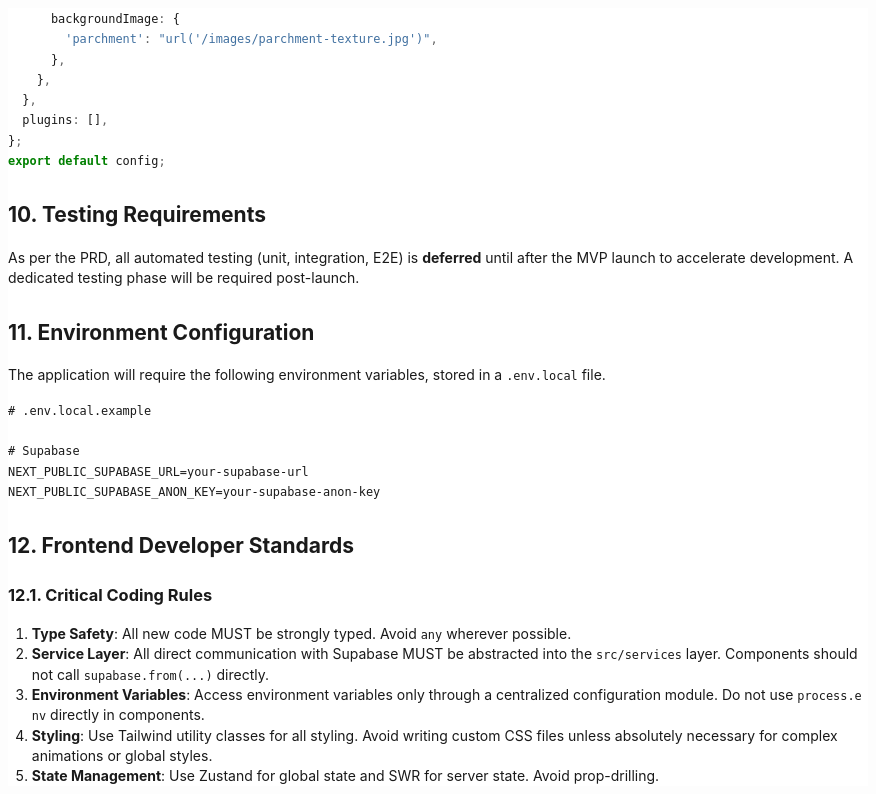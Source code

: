 ```typescript
      backgroundImage: {
        'parchment': "url('/images/parchment-texture.jpg')",
      },
    },
  },
  plugins: [],
};
export default config;
```

## 10. Testing Requirements

As per the PRD, all automated testing (unit, integration, E2E) is **deferred** until after the MVP launch to accelerate development. A dedicated testing phase will be required post-launch.

## 11. Environment Configuration

The application will require the following environment variables, stored in a `.env.local` file.

```
# .env.local.example

# Supabase
NEXT_PUBLIC_SUPABASE_URL=your-supabase-url
NEXT_PUBLIC_SUPABASE_ANON_KEY=your-supabase-anon-key
```

## 12. Frontend Developer Standards

### 12.1. Critical Coding Rules
1.  **Type Safety**: All new code MUST be strongly typed. Avoid `any` wherever possible.
2.  **Service Layer**: All direct communication with Supabase MUST be abstracted into the `src/services` layer. Components should not call `supabase.from(...)` directly.
3.  **Environment Variables**: Access environment variables only through a centralized configuration module. Do not use `process.env` directly in components.
4.  **Styling**: Use Tailwind utility classes for all styling. Avoid writing custom CSS files unless absolutely necessary for complex animations or global styles.
5.  **State Management**: Use Zustand for global state and SWR for server state. Avoid prop-drilling.